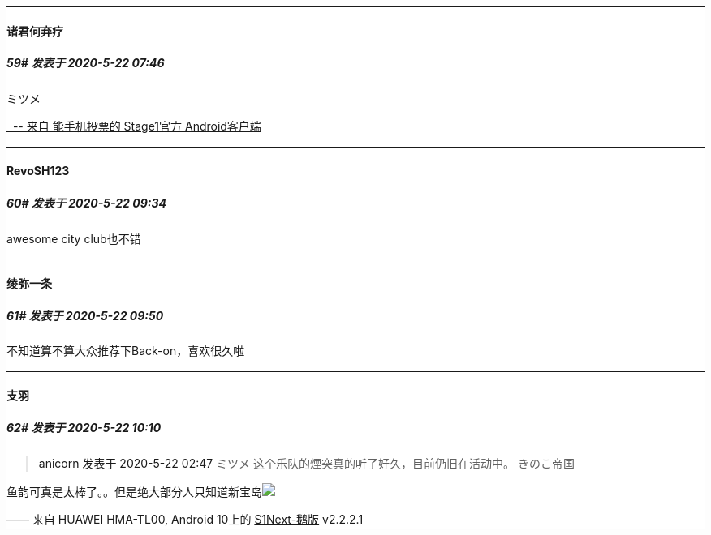 -----

####  诸君何弃疗  
##### 59#       发表于 2020-5-22 07:46




ミツメ

[  -- 来自 能手机投票的 Stage1官方 Android客户端](https://www.coolapk.com/apk/140634)







-----

####  RevoSH123  
##### 60#       发表于 2020-5-22 09:34




awesome city club也不错







-----

####  绫弥一条  
##### 61#       发表于 2020-5-22 09:50




不知道算不算大众推荐下Back-on，喜欢很久啦







-----

####  支羽  
##### 62#       发表于 2020-5-22 10:10



<blockquote><a href="httphttps://bbs.saraba1st.com/2b/forum.php?mod=redirect&amp;goto=findpost&amp;pid=47510266&amp;ptid=1936714" target="_blank">anicorn 发表于 2020-5-22 02:47</a>
ミツメ 
这个乐队的煙突真的听了好久，目前仍旧在活动中。
きのこ帝国 </blockquote>
鱼韵可真是太棒了。。但是绝大部分人只知道新宝岛<img src="https://static.saraba1st.com/image/smiley/face2017/067.png" referrerpolicy="no-referrer">

—— 来自 HUAWEI HMA-TL00, Android 10上的 [S1Next-鹅版](https://github.com/ykrank/S1-Next/releases) v2.2.2.1
